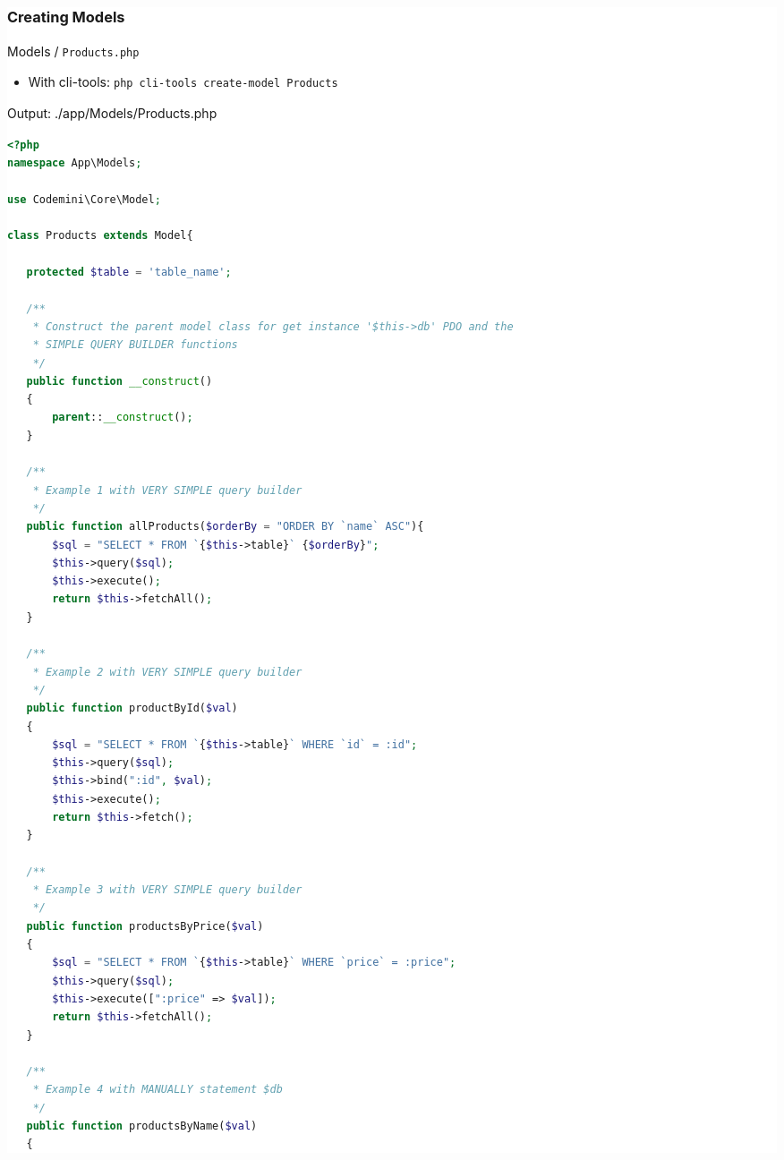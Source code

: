 ### Creating Models

Models / `Products.php`

- With cli-tools: `php cli-tools create-model Products`

Output: ./app/Models/Products.php
 
 ```php
<?php 
namespace App\Models;

use Codemini\Core\Model;

class Products extends Model{

	protected $table = 'table_name';

	/**
	 * Construct the parent model class for get instance '$this->db' PDO and the 
	 * SIMPLE QUERY BUILDER functions
	 */
	public function __construct()
	{
		parent::__construct();
	}

	/**
	 * Example 1 with VERY SIMPLE query builder
	 */
	public function allProducts($orderBy = "ORDER BY `name` ASC"){
		$sql = "SELECT * FROM `{$this->table}` {$orderBy}";
		$this->query($sql);
		$this->execute();
		return $this->fetchAll();
	}

	/**
	 * Example 2 with VERY SIMPLE query builder
	 */
	public function productById($val)
	{
		$sql = "SELECT * FROM `{$this->table}` WHERE `id` = :id";
		$this->query($sql);
		$this->bind(":id", $val);
		$this->execute();
		return $this->fetch();
	}

	/**
	 * Example 3 with VERY SIMPLE query builder
	 */
	public function productsByPrice($val)
	{
		$sql = "SELECT * FROM `{$this->table}` WHERE `price` = :price";
		$this->query($sql);
		$this->execute([":price" => $val]);
		return $this->fetchAll();
	}

	/**
	 * Example 4 with MANUALLY statement $db
	 */
	public function productsByName($val)
	{
 ```